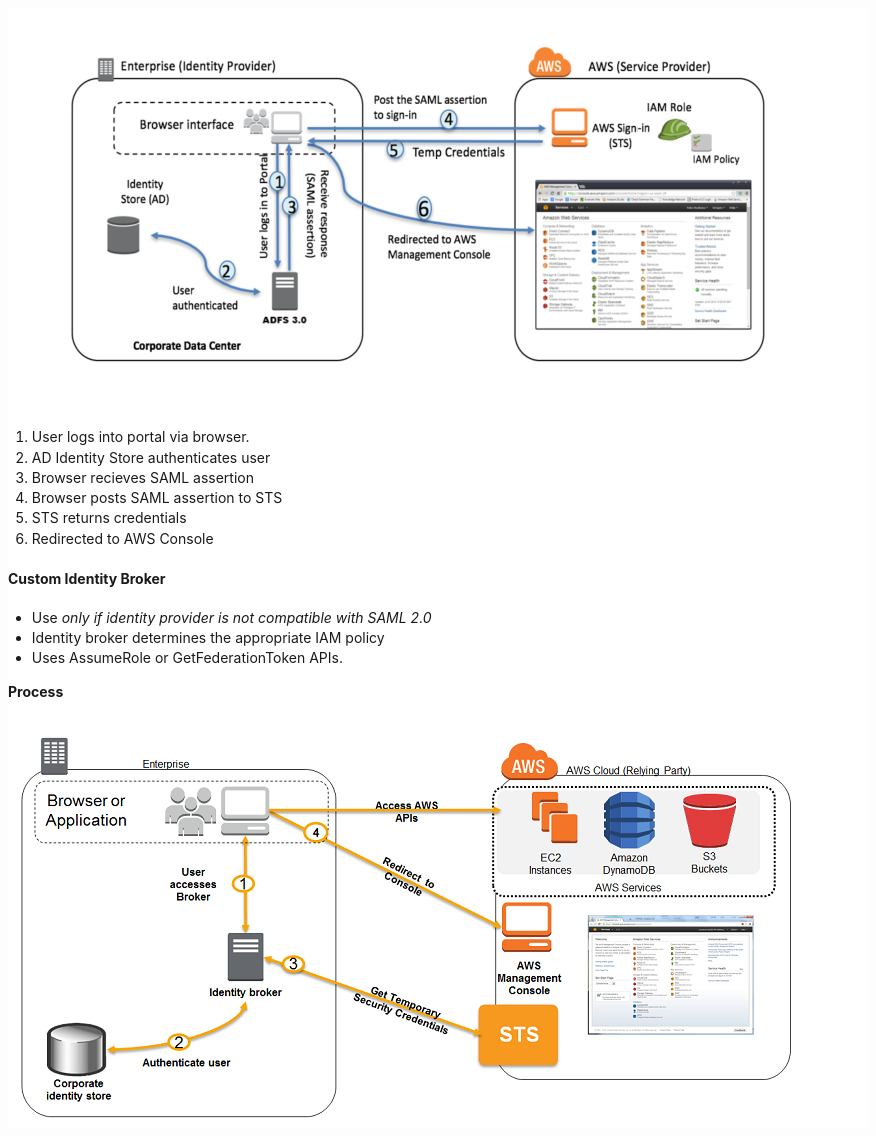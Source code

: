 ![img](./assets/federated_auth_with_adfs_25.dc86ecbfbbf80af3f553e7374d2a55ad1afb7016.png)

1. User logs into portal via browser.
2. AD Identity Store authenticates user
3. Browser recieves SAML assertion
4. Browser posts SAML assertion to STS
5. STS returns credentials
6. Redirected to AWS Console

#### Custom Identity Broker

- Use *only if identity provider is not compatible with SAML 2.0*
- Identity broker determines the appropriate IAM policy
- Uses AssumeRole or GetFederationToken APIs.

**Process**

![Sample workflow using a custom identity broker application](./assets/enterprise-authentication-with-identity-broker-application.diagram.png)
